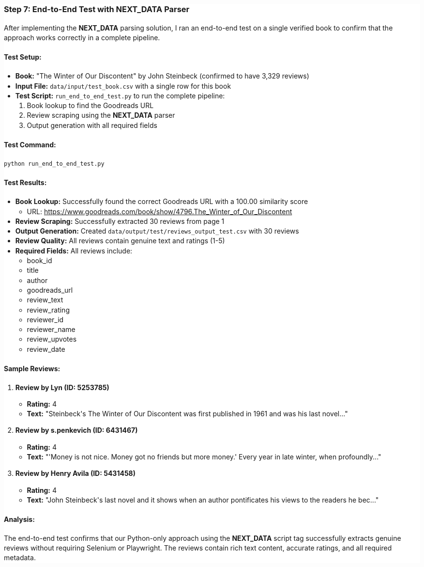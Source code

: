 ### Step 7: End-to-End Test with __NEXT_DATA__ Parser

After implementing the __NEXT_DATA__ parsing solution, I ran an end-to-end test on a single verified book to confirm that the approach works correctly in a complete pipeline.

#### Test Setup:
- **Book:** "The Winter of Our Discontent" by John Steinbeck (confirmed to have 3,329 reviews)
- **Input File:** `data/input/test_book.csv` with a single row for this book
- **Test Script:** `run_end_to_end_test.py` to run the complete pipeline:
  1. Book lookup to find the Goodreads URL
  2. Review scraping using the __NEXT_DATA__ parser
  3. Output generation with all required fields

#### Test Command:
```bash
python run_end_to_end_test.py
```

#### Test Results:
- **Book Lookup:** Successfully found the correct Goodreads URL with a 100.00 similarity score
  - URL: https://www.goodreads.com/book/show/4796.The_Winter_of_Our_Discontent
- **Review Scraping:** Successfully extracted 30 reviews from page 1
- **Output Generation:** Created `data/output/test/reviews_output_test.csv` with 30 reviews
- **Review Quality:** All reviews contain genuine text and ratings (1-5)
- **Required Fields:** All reviews include:
  - book_id
  - title
  - author
  - goodreads_url
  - review_text
  - review_rating
  - reviewer_id
  - reviewer_name
  - review_upvotes
  - review_date

#### Sample Reviews:
1. **Review by Lyn (ID: 5253785)**
   - **Rating:** 4
   - **Text:** "Steinbeck's The Winter of Our Discontent was first published in 1961 and was his last novel..."

2. **Review by s.penkevich (ID: 6431467)**
   - **Rating:** 4
   - **Text:** "'Money is not nice. Money got no friends but more money.' Every year in late winter, when profoundly..."

3. **Review by Henry Avila (ID: 5431458)**
   - **Rating:** 4
   - **Text:** "John Steinbeck's last novel and it shows when an author pontificates his views to the readers he bec..."

#### Analysis:
The end-to-end test confirms that our Python-only approach using the __NEXT_DATA__ script tag successfully extracts genuine reviews without requiring Selenium or Playwright. The reviews contain rich text content, accurate ratings, and all required metadata.
